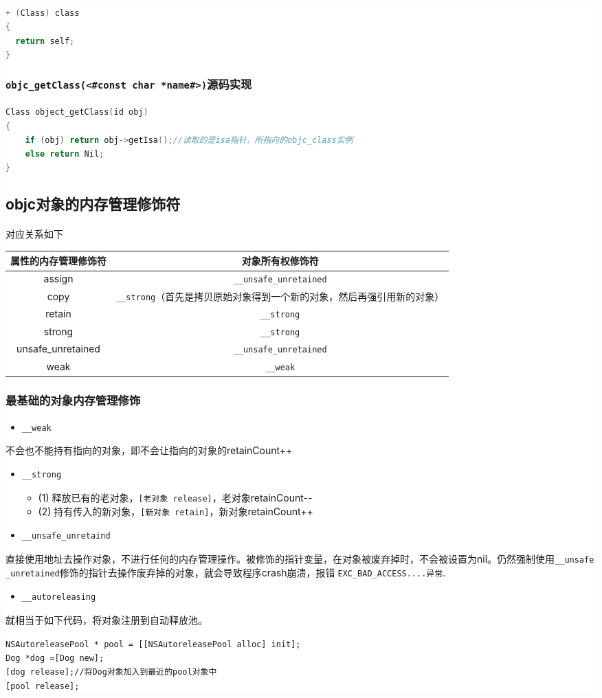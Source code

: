 ```c
+ (Class) class
{
  return self;
}
```

### `objc_getClass(<#const char *name#>)`源码实现

```c
Class object_getClass(id obj)
{
    if (obj) return obj->getIsa();//读取的是isa指针，所指向的objc_class实例
    else return Nil;
}
```

## objc对象的内存管理修饰符

对应关系如下

| 属性的内存管理修饰符 | 对象所有权修饰符 | 
| :-------------: |:-------------:| 
| assign | `__unsafe_unretained` | 
| copy | `__strong`（首先是拷贝原始对象得到一个新的对象，然后再强引用新的对象） | 
| retain | `__strong` | 
| strong | `__strong` | 
| unsafe_unretained | `__unsafe_unretained` | 
| weak | `__weak` |

### 最基础的对象内存管理修饰

- `__weak`

不会也不能持有指向的对象，即不会让指向的对象的retainCount++
	
-  `__strong`

	- (1) 释放已有的老对象，`[老对象 release]`，老对象retainCount--
	- (2) 持有传入的新对象，`[新对象 retain]`，新对象retainCount++

- `__unsafe_unretaind`

直接使用地址去操作对象，不进行任何的内存管理操作。被修饰的指针变量，在对象被废弃掉时，不会被设置为nil。仍然强制使用`__unsafe_unretained`修饰的指针去操作废弃掉的对象，就会导致程序crash崩溃，报错 `EXC_BAD_ACCESS....异常`.

- `__autoreleasing`

就相当于如下代码，将对象注册到自动释放池。

```objc
NSAutoreleasePool * pool = [[NSAutoreleasePool alloc] init];
Dog *dog =[Dog new];
[dog release];//将Dog对象加入到最近的pool对象中
[pool release];
```
